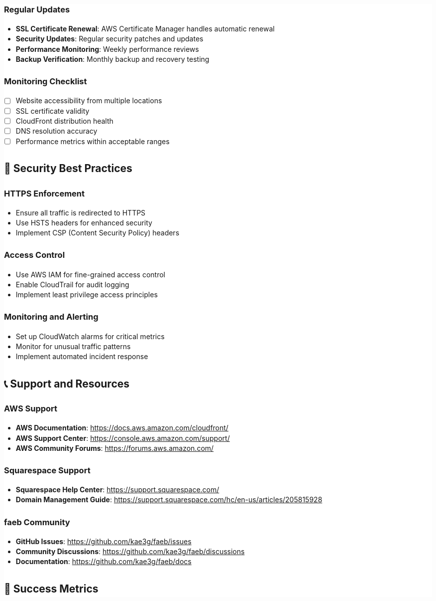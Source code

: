 ### Regular Updates
- **SSL Certificate Renewal**: AWS Certificate Manager handles automatic renewal
- **Security Updates**: Regular security patches and updates
- **Performance Monitoring**: Weekly performance reviews
- **Backup Verification**: Monthly backup and recovery testing

### Monitoring Checklist
- [ ] Website accessibility from multiple locations
- [ ] SSL certificate validity
- [ ] CloudFront distribution health
- [ ] DNS resolution accuracy
- [ ] Performance metrics within acceptable ranges

## 🔐 Security Best Practices

### HTTPS Enforcement
- Ensure all traffic is redirected to HTTPS
- Use HSTS headers for enhanced security
- Implement CSP (Content Security Policy) headers

### Access Control
- Use AWS IAM for fine-grained access control
- Enable CloudTrail for audit logging
- Implement least privilege access principles

### Monitoring and Alerting
- Set up CloudWatch alarms for critical metrics
- Monitor for unusual traffic patterns
- Implement automated incident response

## 📞 Support and Resources

### AWS Support
- **AWS Documentation**: https://docs.aws.amazon.com/cloudfront/
- **AWS Support Center**: https://console.aws.amazon.com/support/
- **AWS Community Forums**: https://forums.aws.amazon.com/

### Squarespace Support
- **Squarespace Help Center**: https://support.squarespace.com/
- **Domain Management Guide**: https://support.squarespace.com/hc/en-us/articles/205815928

### faeb Community
- **GitHub Issues**: https://github.com/kae3g/faeb/issues
- **Community Discussions**: https://github.com/kae3g/faeb/discussions
- **Documentation**: https://github.com/kae3g/faeb/docs

## 🎯 Success Metrics

